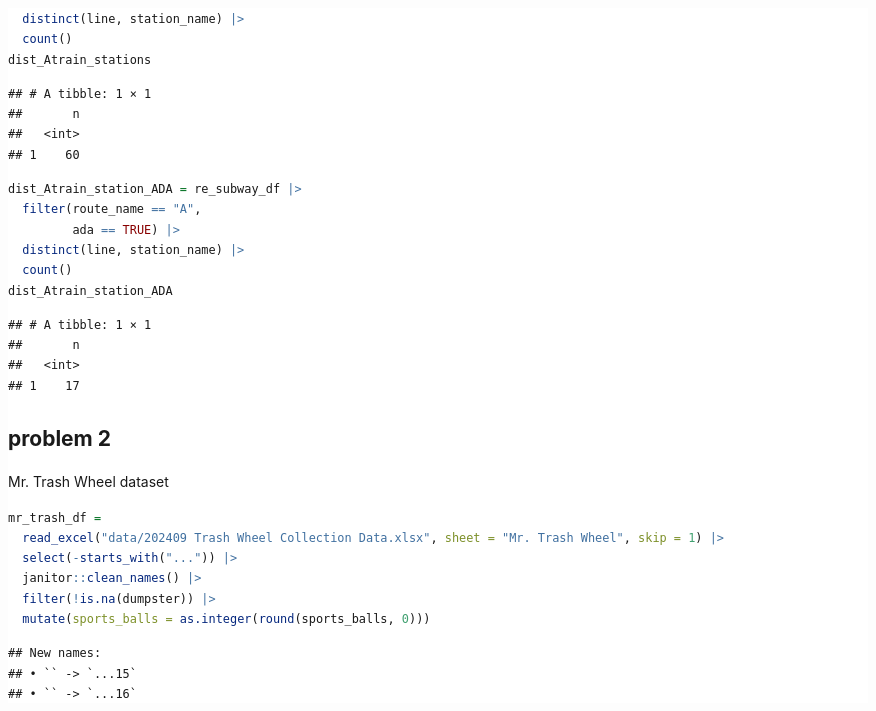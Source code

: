 ``` r
  distinct(line, station_name) |> 
  count()
dist_Atrain_stations
```

    ## # A tibble: 1 × 1
    ##       n
    ##   <int>
    ## 1    60

``` r
dist_Atrain_station_ADA = re_subway_df |> 
  filter(route_name == "A",
         ada == TRUE) |>
  distinct(line, station_name) |> 
  count()
dist_Atrain_station_ADA
```

    ## # A tibble: 1 × 1
    ##       n
    ##   <int>
    ## 1    17

## problem 2

Mr. Trash Wheel dataset

``` r
mr_trash_df = 
  read_excel("data/202409 Trash Wheel Collection Data.xlsx", sheet = "Mr. Trash Wheel", skip = 1) |> 
  select(-starts_with("...")) |> 
  janitor::clean_names() |>
  filter(!is.na(dumpster)) |> 
  mutate(sports_balls = as.integer(round(sports_balls, 0)))
```

    ## New names:
    ## • `` -> `...15`
    ## • `` -> `...16`
